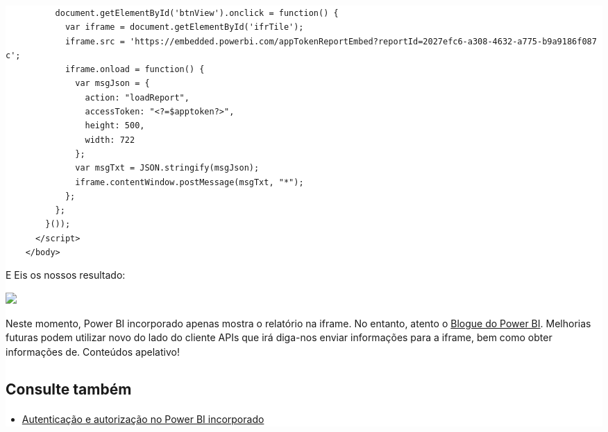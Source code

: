```
          document.getElementById('btnView').onclick = function() {
            var iframe = document.getElementById('ifrTile');
            iframe.src = 'https://embedded.powerbi.com/appTokenReportEmbed?reportId=2027efc6-a308-4632-a775-b9a9186f087c';
            iframe.onload = function() {
              var msgJson = {
                action: "loadReport",
                accessToken: "<?=$apptoken?>",
                height: 500,
                width: 722
              };
              var msgTxt = JSON.stringify(msgJson);
              iframe.contentWindow.postMessage(msgTxt, "*");
            };
          };
        }());
      </script>
    </body>
```

E Eis os nossos resultado:

![](media\power-bi-embedded-iframe\view-report.png)

Neste momento, Power BI incorporado apenas mostra o relatório na iframe. No entanto, atento o [Blogue do Power BI](). Melhorias futuras podem utilizar novo do lado do cliente APIs que irá diga-nos enviar informações para a iframe, bem como obter informações de. Conteúdos apelativo!


## <a name="see-also"></a>Consulte também
- [Autenticação e autorização no Power BI incorporado](power-bi-embedded-app-token-flow.md)
